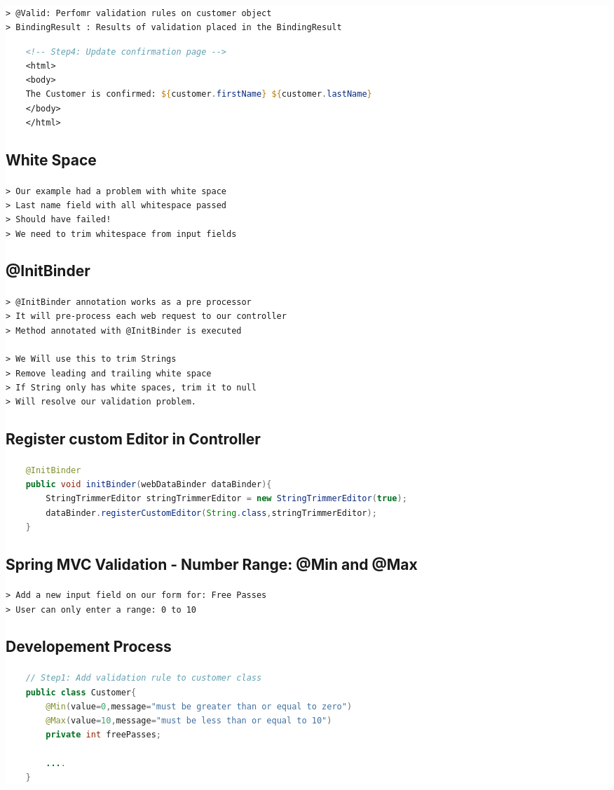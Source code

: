     > @Valid: Perfomr validation rules on customer object
    > BindingResult : Results of validation placed in the BindingResult

~~~Jsp
    <!-- Step4: Update confirmation page -->
    <html>
    <body>
    The Customer is confirmed: ${customer.firstName} ${customer.lastName}
    </body>
    </html>
~~~


## White Space

    > Our example had a problem with white space
    > Last name field with all whitespace passed
    > Should have failed!
    > We need to trim whitespace from input fields

## @InitBinder

    > @InitBinder annotation works as a pre processor
    > It will pre-process each web request to our controller
    > Method annotated with @InitBinder is executed

    > We Will use this to trim Strings
    > Remove leading and trailing white space
    > If String only has white spaces, trim it to null
    > Will resolve our validation problem.
    
## Register custom Editor in Controller

~~~Java
    @InitBinder
    public void initBinder(webDataBinder dataBinder){
        StringTrimmerEditor stringTrimmerEditor = new StringTrimmerEditor(true);
        dataBinder.registerCustomEditor(String.class,stringTrimmerEditor);
    }
~~~

## Spring MVC Validation - Number Range: @Min and @Max

    > Add a new input field on our form for: Free Passes
    > User can only enter a range: 0 to 10

## Developement Process

```Java
    // Step1: Add validation rule to customer class
    public class Customer{
        @Min(value=0,message="must be greater than or equal to zero")
        @Max(value=10,message="must be less than or equal to 10")
        private int freePasses;

        ....
    }

```
